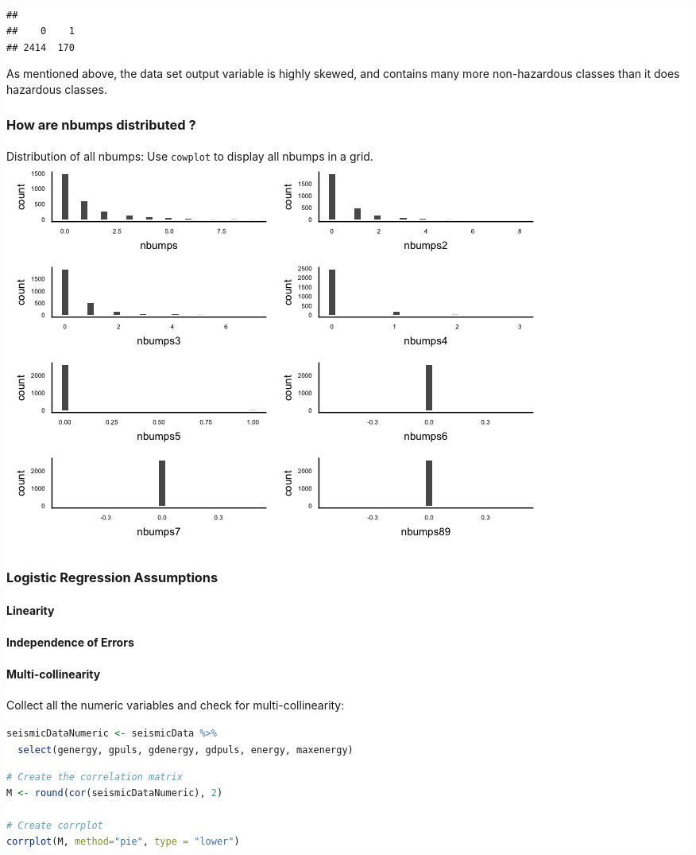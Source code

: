     ## 
    ##    0    1 
    ## 2414  170

As mentioned above, the data set output variable is highly skewed, and contains many more non-hazardous classes than it does hazardous classes.

### How are nbumps distributed ?

Distribution of all nbumps: Use `cowplot` to display all nbumps in a grid. ![](Seismic_files/figure-markdown_github/unnamed-chunk-7-1.png)

### Logistic Regression Assumptions

#### Linearity

#### Independence of Errors

#### Multi-collinearity

Collect all the numeric variables and check for multi-collinearity:

``` r
seismicDataNumeric <- seismicData %>%
  select(genergy, gpuls, gdenergy, gdpuls, energy, maxenergy)
```

``` r
# Create the correlation matrix
M <- round(cor(seismicDataNumeric), 2)

# Create corrplot
corrplot(M, method="pie", type = "lower")
```
